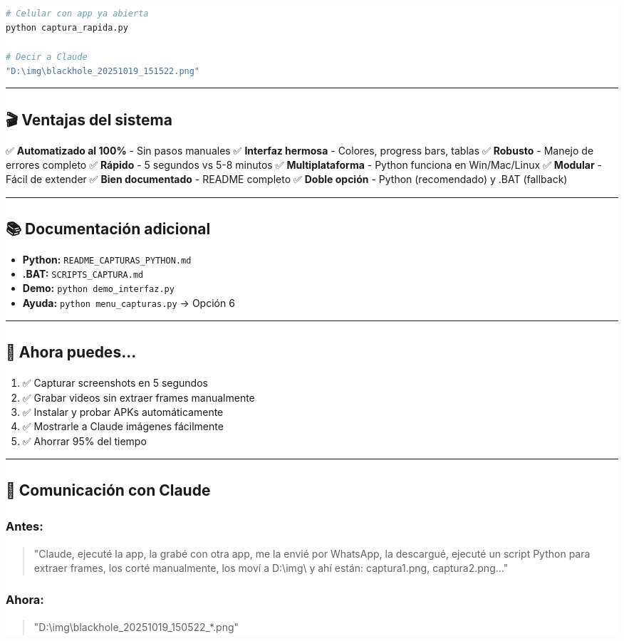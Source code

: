 ```bash
# Celular con app ya abierta
python captura_rapida.py

# Decir a Claude
"D:\img\blackhole_20251019_151522.png"
```

---

## 🎬 Ventajas del sistema

✅ **Automatizado al 100%** - Sin pasos manuales
✅ **Interfaz hermosa** - Colores, progress bars, tablas
✅ **Robusto** - Manejo de errores completo
✅ **Rápido** - 5 segundos vs 5-8 minutos
✅ **Multiplataforma** - Python funciona en Win/Mac/Linux
✅ **Modular** - Fácil de extender
✅ **Bien documentado** - README completo
✅ **Doble opción** - Python (recomendado) y .BAT (fallback)

---

## 📚 Documentación adicional

- **Python:** `README_CAPTURAS_PYTHON.md`
- **.BAT:** `SCRIPTS_CAPTURA.md`
- **Demo:** `python demo_interfaz.py`
- **Ayuda:** `python menu_capturas.py` → Opción 6

---

## 🎉 Ahora puedes...

1. ✅ Capturar screenshots en 5 segundos
2. ✅ Grabar videos sin extraer frames manualmente
3. ✅ Instalar y probar APKs automáticamente
4. ✅ Mostrarle a Claude imágenes fácilmente
5. ✅ Ahorrar 95% del tiempo

---

## 💬 Comunicación con Claude

### Antes:
> "Claude, ejecuté la app, la grabé con otra app, me la envié por WhatsApp, la descargué, ejecuté un script Python para extraer frames, los corté manualmente, los moví a D:\img\ y ahí están: captura1.png, captura2.png..."

### Ahora:
> "D:\img\blackhole_20251019_150522_*.png"

